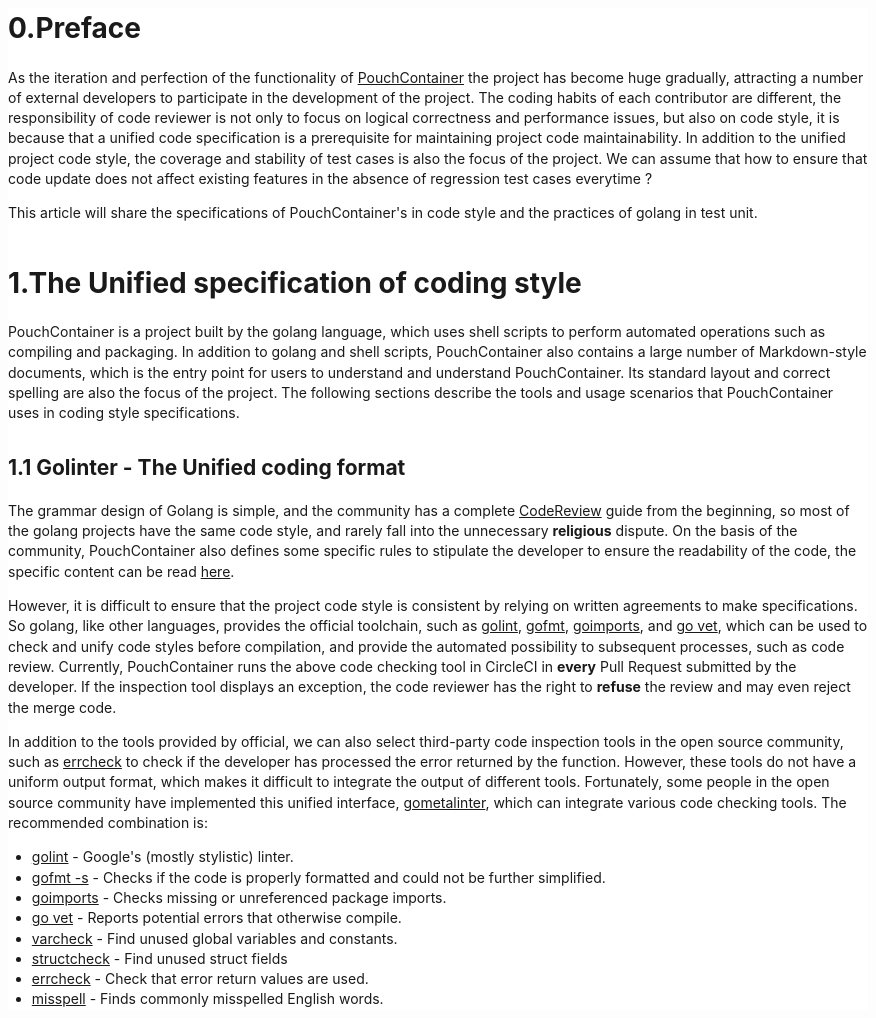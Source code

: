 # 0.Preface

As the iteration and perfection of the functionality of [PouchContainer](https://github.com/alibaba/pouch) the project has become huge gradually, attracting a number of external developers to participate in the development of the project. The coding habits of each contributor are different, the responsibility of code reviewer is not only to focus on logical correctness and performance issues, but also on code style, it is because that a unified code specification is a prerequisite for maintaining project code maintainability. In addition to the unified project code style, the coverage and stability of test cases is also the focus of the project. We can assume that how to ensure that code update does not affect existing features in the absence of regression test cases everytime ?

This article will share the specifications of PouchContainer's in code style and the practices of golang in test unit.

# 1.The Unified specification of coding style 

PouchContainer is a project built by the golang language, which uses shell scripts to perform automated operations such as compiling and packaging. In addition to golang and shell scripts, PouchContainer also contains a large number of Markdown-style documents, which is the entry point for users to understand and understand PouchContainer. Its standard layout and correct spelling are also the focus of the project. The following sections describe the tools and usage scenarios that PouchContainer uses in coding style specifications.

## 1.1 Golinter - The Unified coding format

The grammar design of Golang is simple, and the community has a complete [CodeReview](https://github.com/golang/go/wiki/CodeReviewComments) guide from the beginning, so most of the golang projects have the same code style, and rarely fall into the unnecessary **religious** dispute. On the basis of the community, PouchContainer also defines some specific rules to stipulate the developer to ensure the readability of the code, the specific content can be read [here](https://github.com/alibaba/pouch/blob/master/docs/contributions/code_styles.md#additional-style-rules).

However, it is difficult to ensure that the project code style is consistent by relying on written agreements to make specifications. So golang, like other languages, provides the official toolchain, such as [golint](https://github.com/golang/lint), [gofmt](https://golang.org/cmd/gofmt/), [goimports](https://github.com/golang/tools/blob/master/cmd/goimports/doc.go), and [go vet](https://golang.org/cmd/vet/), which can be used to check and unify code styles before compilation, and provide the automated possibility to  subsequent processes, such as code review. Currently, PouchContainer runs the above code checking tool in CircleCI in **every** Pull Request submitted by the developer. If the inspection tool displays an exception, the code reviewer has the right to **refuse** the review and may even reject the merge code.

In addition to the tools provided by official, we can also select third-party code inspection tools in the open source community, such as [errcheck](https://github.com/kisielk/errcheck) to check if the developer has processed the error returned by the function. However, these tools do not have a uniform output format, which makes it difficult to integrate the output of different tools. Fortunately, some people in the open source community have implemented this unified interface, [gometalinter](https://github.com/alecthomas/gometalinter), which can integrate various code checking tools. The recommended combination is:

* [golint](https://github.com/golang/lint) - Google's (mostly stylistic) linter.
* [gofmt -s](https://golang.org/cmd/gofmt/) - Checks if the code is properly formatted and could not be further simplified.
* [goimports](https://godoc.org/golang.org/x/tools/cmd/goimports) - Checks missing or unreferenced package imports.
* [go vet](https://golang.org/cmd/vet/) - Reports potential errors that otherwise compile.
* [varcheck](https://github.com/opennota/check) - Find unused global variables and constants.
* [structcheck](https://github.com/opennota/check) - Find unused struct fields
* [errcheck](https://github.com/kisielk/errcheck) - Check that error return values are used.
* [misspell](https://github.com/client9/misspell) - Finds commonly misspelled English words.
